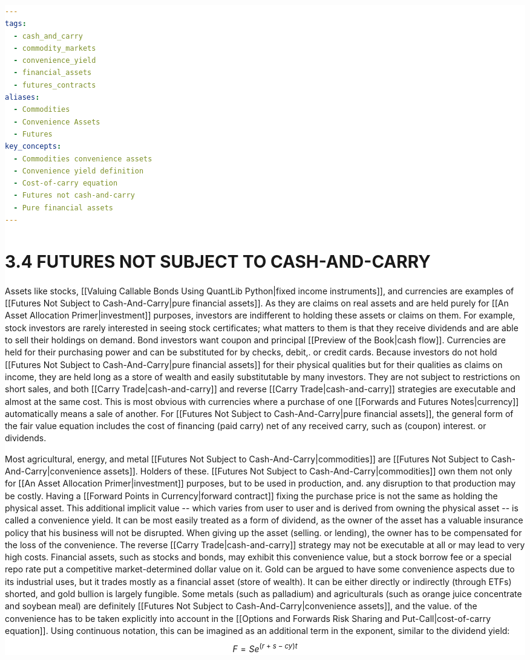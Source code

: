 ```yaml
---
tags:
  - cash_and_carry
  - commodity_markets
  - convenience_yield
  - financial_assets
  - futures_contracts
aliases:
  - Commodities
  - Convenience Assets
  - Futures
key_concepts:
  - Commodities convenience assets
  - Convenience yield definition
  - Cost-of-carry equation
  - Futures not cash-and-carry
  - Pure financial assets
---
```


# 3.4  FUTURES NOT SUBJECT TO CASH-AND-CARRY  

Assets like stocks, [[Valuing Callable Bonds Using QuantLib Python|fixed income instruments]], and currencies are examples of [[Futures Not Subject to Cash-And-Carry|pure financial assets]]. As they are claims on real assets and are held purely for [[An Asset Allocation Primer|investment]] purposes, investors are indifferent to holding these assets or claims on them. For example, stock investors are rarely interested in seeing stock certificates; what matters to them is that they receive dividends and are able to sell their holdings on demand. Bond investors want coupon and principal [[Preview of the Book|cash flow]]. Currencies are held for their purchasing power and can be substituted for by checks, debit,. or credit cards. Because investors do not hold [[Futures Not Subject to Cash-And-Carry|pure financial assets]] for their physical qualities but for their qualities as claims on income, they are held long as a store of wealth and easily substitutable by many investors. They are not subject to restrictions on short sales, and both [[Carry Trade|cash-and-carry]] and reverse [[Carry Trade|cash-and-carry]] strategies are executable and almost at the same cost. This is most obvious with currencies where a purchase of one [[Forwards and Futures Notes|currency]] automatically means a sale of another. For [[Futures Not Subject to Cash-And-Carry|pure financial assets]], the general form of the fair value equation includes the cost of financing (paid carry) net of any received carry, such as (coupon) interest. or dividends.  

Most agricultural, energy, and metal [[Futures Not Subject to Cash-And-Carry|commodities]] are [[Futures Not Subject to Cash-And-Carry|convenience assets]]. Holders of these. [[Futures Not Subject to Cash-And-Carry|commodities]] own them not only for [[An Asset Allocation Primer|investment]] purposes, but to be used in production, and. any disruption to that production may be costly. Having a [[Forward Points in Currency|forward contract]] fixing the purchase price is not the same as holding the physical asset. This additional implicit value -- which varies from user to user and is derived from owning the physical asset -- is called a convenience yield. It can be most easily treated as a form of dividend, as the owner of the asset has a valuable insurance policy that his business will not be disrupted. When giving up the asset (selling. or lending), the owner has to be compensated for the loss of the convenience. The reverse [[Carry Trade|cash-and-carry]] strategy may not be executable at all or may lead to very high costs. Financial assets, such as stocks and bonds, may exhibit this convenience value, but a stock borrow fee or a special repo rate put a competitive market-determined dollar value on it. Gold can be argued to have some convenience aspects due to its industrial uses, but it trades mostly as a financial asset (store of wealth). It can be either directly or indirectly (through ETFs) shorted, and gold bullion is largely fungible. Some metals (such as palladium) and agriculturals (such as orange juice concentrate and soybean meal) are definitely [[Futures Not Subject to Cash-And-Carry|convenience assets]], and the value. of the convenience has to be taken explicitly into account in the [[Options and Forwards Risk Sharing and Put-Call|cost-of-carry equation]]. Using continuous notation, this can be imagined as an additional term in the exponent, similar to the dividend yield:  
$$
F=S e^{(r+s-c y)t}
$$  
